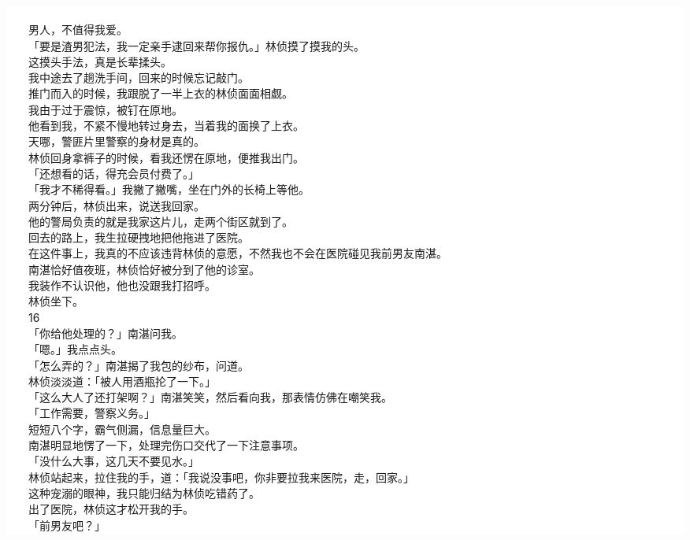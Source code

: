 <br>   
&emsp;&emsp;男人，不值得我爱。  
<br>   
&emsp;&emsp;「要是渣男犯法，我一定亲手逮回来帮你报仇。」林侦摸了摸我的头。  
<br>   
&emsp;&emsp;这摸头手法，真是长辈揉头。  
<br>   
&emsp;&emsp;我中途去了趟洗手间，回来的时候忘记敲门。  
<br>   
&emsp;&emsp;推门而入的时候，我跟脱了一半上衣的林侦面面相觑。  
<br>   
&emsp;&emsp;我由于过于震惊，被钉在原地。  
<br>   
&emsp;&emsp;他看到我，不紧不慢地转过身去，当着我的面换了上衣。  
<br>   
&emsp;&emsp;天哪，警匪片里警察的身材是真的。  
<br>   
&emsp;&emsp;林侦回身拿裤子的时候，看我还愣在原地，便推我出门。  
<br>   
&emsp;&emsp;「还想看的话，得充会员付费了。」  
<br>   
&emsp;&emsp;「我才不稀得看。」我撇了撇嘴，坐在门外的长椅上等他。  
<br>   
&emsp;&emsp;两分钟后，林侦出来，说送我回家。  
<br>   
&emsp;&emsp;他的警局负责的就是我家这片儿，走两个街区就到了。  
<br>   
&emsp;&emsp;回去的路上，我生拉硬拽地把他拖进了医院。  
<br>   
&emsp;&emsp;在这件事上，我真的不应该违背林侦的意愿，不然我也不会在医院碰见我前男友南湛。  
<br>   
&emsp;&emsp;南湛恰好值夜班，林侦恰好被分到了他的诊室。  
<br>   
&emsp;&emsp;我装作不认识他，他也没跟我打招呼。  
<br>   
&emsp;&emsp;林侦坐下。  
<br>   
&emsp;&emsp;16  
<br>   
&emsp;&emsp;「你给他处理的？」南湛问我。  
<br>   
&emsp;&emsp;「嗯。」我点点头。  
<br>   
&emsp;&emsp;「怎么弄的？」南湛揭了我包的纱布，问道。  
<br>   
&emsp;&emsp;林侦淡淡道：「被人用酒瓶抡了一下。」  
<br>   
&emsp;&emsp;「这么大人了还打架啊？」南湛笑笑，然后看向我，那表情仿佛在嘲笑我。  
<br>   
&emsp;&emsp;「工作需要，警察义务。」  
<br>   
&emsp;&emsp;短短八个字，霸气侧漏，信息量巨大。  
<br>   
&emsp;&emsp;南湛明显地愣了一下，处理完伤口交代了一下注意事项。  
<br>   
&emsp;&emsp;「没什么大事，这几天不要见水。」  
<br>   
&emsp;&emsp;林侦站起来，拉住我的手，道：「我说没事吧，你非要拉我来医院，走，回家。」  
<br>   
&emsp;&emsp;这种宠溺的眼神，我只能归结为林侦吃错药了。  
<br>   
&emsp;&emsp;出了医院，林侦这才松开我的手。  
<br>   
&emsp;&emsp;「前男友吧？」  